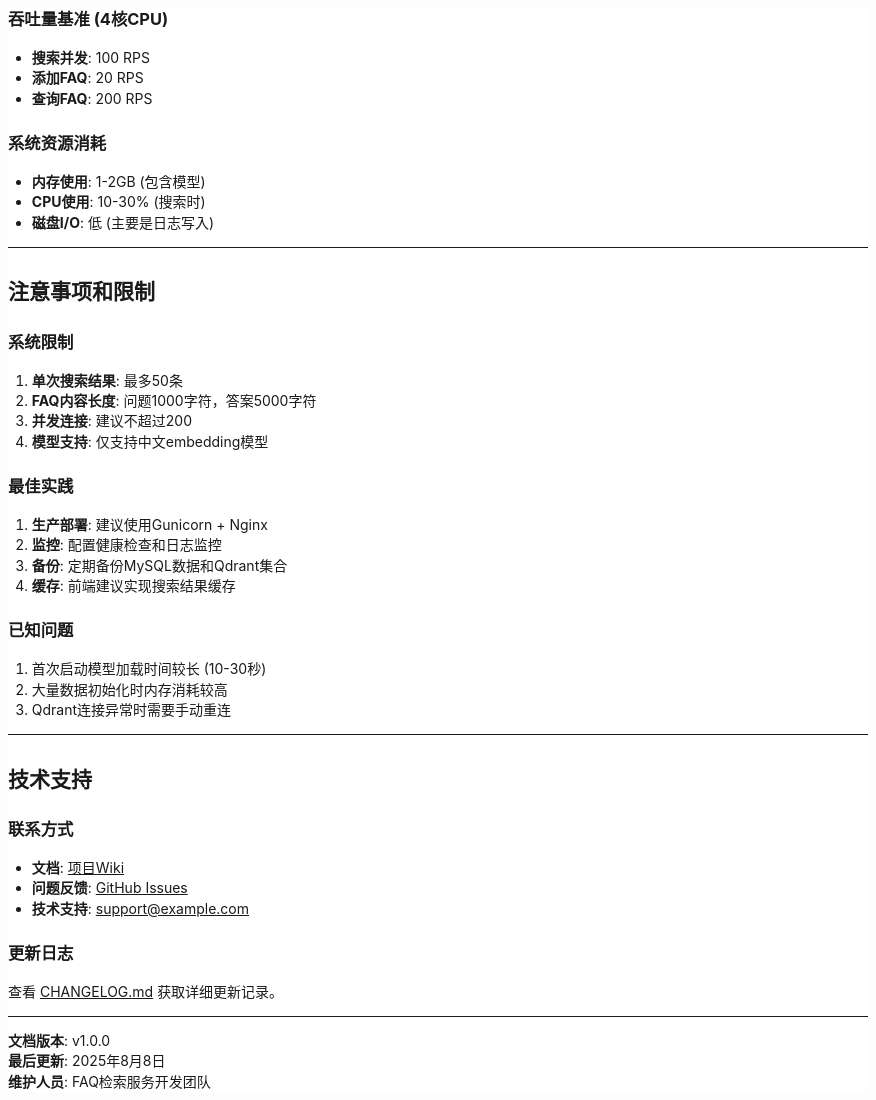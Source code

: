 ### 吞吐量基准 (4核CPU)
- **搜索并发**: 100 RPS
- **添加FAQ**: 20 RPS
- **查询FAQ**: 200 RPS

### 系统资源消耗
- **内存使用**: 1-2GB (包含模型)
- **CPU使用**: 10-30% (搜索时)
- **磁盘I/O**: 低 (主要是日志写入)

---

## 注意事项和限制

### 系统限制
1. **单次搜索结果**: 最多50条
2. **FAQ内容长度**: 问题1000字符，答案5000字符
3. **并发连接**: 建议不超过200
4. **模型支持**: 仅支持中文embedding模型

### 最佳实践
1. **生产部署**: 建议使用Gunicorn + Nginx
2. **监控**: 配置健康检查和日志监控
3. **备份**: 定期备份MySQL数据和Qdrant集合
4. **缓存**: 前端建议实现搜索结果缓存

### 已知问题
1. 首次启动模型加载时间较长 (10-30秒)
2. 大量数据初始化时内存消耗较高
3. Qdrant连接异常时需要手动重连

---

## 技术支持

### 联系方式
- **文档**: [项目Wiki](https://github.com/yourusername/faq-retrieval-service/wiki)
- **问题反馈**: [GitHub Issues](https://github.com/yourusername/faq-retrieval-service/issues)
- **技术支持**: support@example.com

### 更新日志
查看 [CHANGELOG.md](../CHANGELOG.md) 获取详细更新记录。

---

**文档版本**: v1.0.0  
**最后更新**: 2025年8月8日  
**维护人员**: FAQ检索服务开发团队
